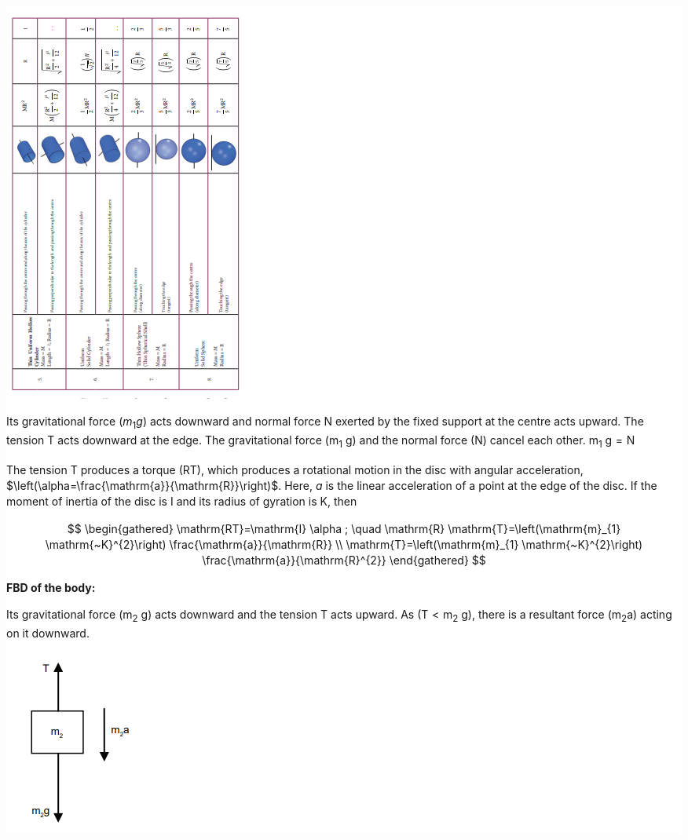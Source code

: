 ![Alt text](table-2.png)

Its gravitational force $\left(m_{1} g\right)$ acts downward and normal force $\mathrm{N}$ exerted by the fixed support at the centre acts upward. The tension $\mathrm{T}$ acts downward at the edge. The gravitational force $\left(\mathrm{m}_{1} \mathrm{~g}\right)$ and the normal force $(\mathrm{N})$ cancel each other. $\mathrm{m}_{1} \mathrm{~g}=\mathrm{N}$

The tension $\mathrm{T}$ produces a torque $(\mathrm{R} \mathrm{T})$, which produces a rotational motion in the disc with angular acceleration, $\left(\alpha=\frac{\mathrm{a}}{\mathrm{R}}\right)$. Here, $a$ is the linear acceleration of a point at the edge of the disc. If the moment of inertia of the disc is I and its radius of gyration is $\mathrm{K}$, then

$$
\begin{gathered}
\mathrm{RT}=\mathrm{I} \alpha ; \quad \mathrm{R} \mathrm{T}=\left(\mathrm{m}_{1} \mathrm{~K}^{2}\right) \frac{\mathrm{a}}{\mathrm{R}} \\
\mathrm{T}=\left(\mathrm{m}_{1} \mathrm{~K}^{2}\right) \frac{\mathrm{a}}{\mathrm{R}^{2}}
\end{gathered}
$$

**FBD of the body:**

Its gravitational force $\left(\mathrm{m}_{2} \mathrm{~g}\right)$ acts downward and the tension $\mathrm{T}$ acts upward. As $\left(\mathrm{T}<\mathrm{m}_{2} \mathrm{~g}\right)$, there is a resultant force $\left(\mathrm{m}_{2} \mathrm{a}\right)$ acting on it downward.

![Alt text](image-77.png)
